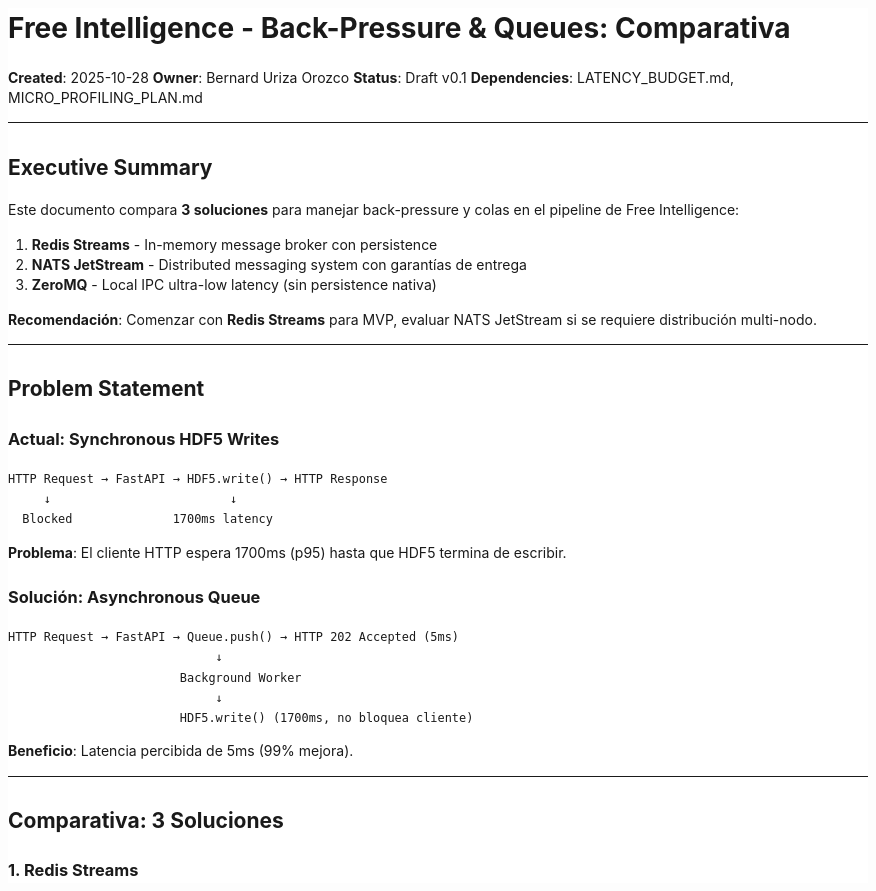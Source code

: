 # Free Intelligence - Back-Pressure & Queues: Comparativa

**Created**: 2025-10-28
**Owner**: Bernard Uriza Orozco
**Status**: Draft v0.1
**Dependencies**: LATENCY_BUDGET.md, MICRO_PROFILING_PLAN.md

---

## Executive Summary

Este documento compara **3 soluciones** para manejar back-pressure y colas en el pipeline de Free Intelligence:

1. **Redis Streams** - In-memory message broker con persistence
2. **NATS JetStream** - Distributed messaging system con garantías de entrega
3. **ZeroMQ** - Local IPC ultra-low latency (sin persistence nativa)

**Recomendación**: Comenzar con **Redis Streams** para MVP, evaluar NATS JetStream si se requiere distribución multi-nodo.

---

## Problem Statement

### Actual: Synchronous HDF5 Writes

```
HTTP Request → FastAPI → HDF5.write() → HTTP Response
     ↓                         ↓
  Blocked              1700ms latency
```

**Problema**: El cliente HTTP espera 1700ms (p95) hasta que HDF5 termina de escribir.

### Solución: Asynchronous Queue

```
HTTP Request → FastAPI → Queue.push() → HTTP 202 Accepted (5ms)
                             ↓
                        Background Worker
                             ↓
                        HDF5.write() (1700ms, no bloquea cliente)
```

**Beneficio**: Latencia percibida de 5ms (99% mejora).

---

## Comparativa: 3 Soluciones

### 1. Redis Streams
